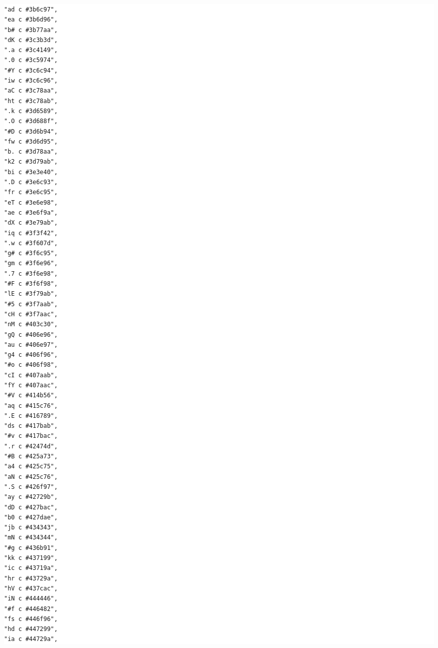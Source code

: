 ```
"ad c #3b6c97",
"ea c #3b6d96",
"b# c #3b77aa",
"dK c #3c3b3d",
".a c #3c4149",
".0 c #3c5974",
"#Y c #3c6c94",
"iw c #3c6c96",
"aC c #3c78aa",
"ht c #3c78ab",
".k c #3d6589",
".O c #3d688f",
"#D c #3d6b94",
"fw c #3d6d95",
"b. c #3d78aa",
"k2 c #3d79ab",
"bi c #3e3e40",
".D c #3e6c93",
"fr c #3e6c95",
"eT c #3e6e98",
"ae c #3e6f9a",
"dX c #3e79ab",
"iq c #3f3f42",
".w c #3f607d",
"g# c #3f6c95",
"gm c #3f6e96",
".7 c #3f6e98",
"#F c #3f6f98",
"lE c #3f79ab",
"#5 c #3f7aab",
"cH c #3f7aac",
"nM c #403c30",
"gQ c #406e96",
"au c #406e97",
"g4 c #406f96",
"#o c #406f98",
"cI c #407aab",
"fY c #407aac",
"#V c #414b56",
"aq c #415c76",
".E c #416789",
"ds c #417bab",
"#v c #417bac",
".r c #42474d",
"#B c #425a73",
"a4 c #425c75",
"aN c #425c76",
".S c #426f97",
"ay c #42729b",
"dD c #427bac",
"b0 c #427dae",
"jb c #434343",
"mN c #434344",
"#g c #436b91",
"kk c #437199",
"ic c #43719a",
"hr c #43729a",
"hV c #437cac",
"iN c #444446",
"#f c #446482",
"fs c #446f96",
"hd c #447299",
"ia c #44729a",
```